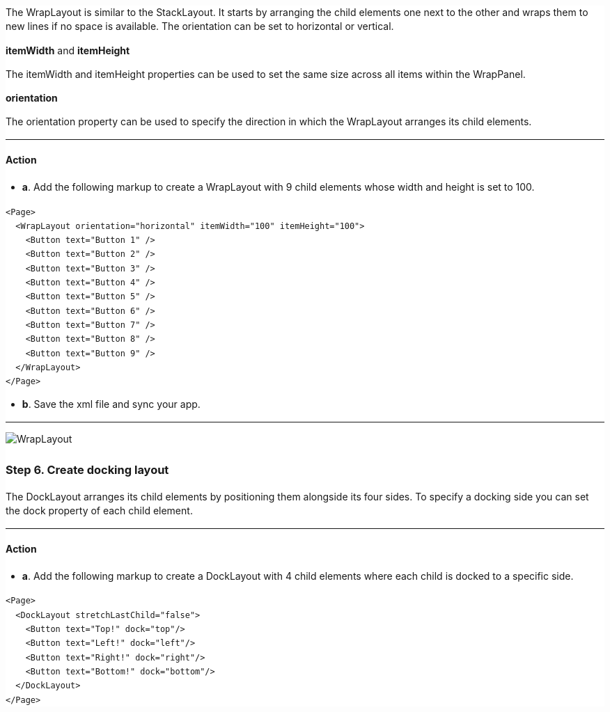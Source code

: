 The WrapLayout is similar to the StackLayout. It starts by arranging the child elements one next to the other and wraps them to new lines if no space is available. The orientation can be set to horizontal or vertical.

**itemWidth** and **itemHeight**

The itemWidth and itemHeight properties can be used to set the same size across all items within the WrapPanel. 

**orientation**

The orientation property can be used to specify the direction in which the WrapLayout arranges its child elements.

<hr data-action="start" />

#### Action

* **a**. Add the following markup to create a WrapLayout with 9 child elements whose width and height is set to 100.

```
<Page>
  <WrapLayout orientation="horizontal" itemWidth="100" itemHeight="100">
    <Button text="Button 1" />
    <Button text="Button 2" />
    <Button text="Button 3" />
    <Button text="Button 4" />
    <Button text="Button 5" />
    <Button text="Button 6" />
    <Button text="Button 7" />
    <Button text="Button 8" />
    <Button text="Button 9" />
  </WrapLayout>
</Page>
```

* **b**. Save the xml file and sync your app.

<hr data-action="end" />

![WrapLayout](images/wrap-layout-01.png)

### Step 6. Create docking layout

The DockLayout arranges its child elements by positioning them alongside its four sides. To specify a docking side you can set the dock property of each child element.

<hr data-action="start" />

#### Action

* **a**. Add the following markup to create a DockLayout with 4 child elements where each child is docked to a specific side.

```
<Page>
  <DockLayout stretchLastChild="false">
    <Button text="Top!" dock="top"/>
    <Button text="Left!" dock="left"/>
    <Button text="Right!" dock="right"/>
	<Button text="Bottom!" dock="bottom"/>
  </DockLayout>
</Page>
```
